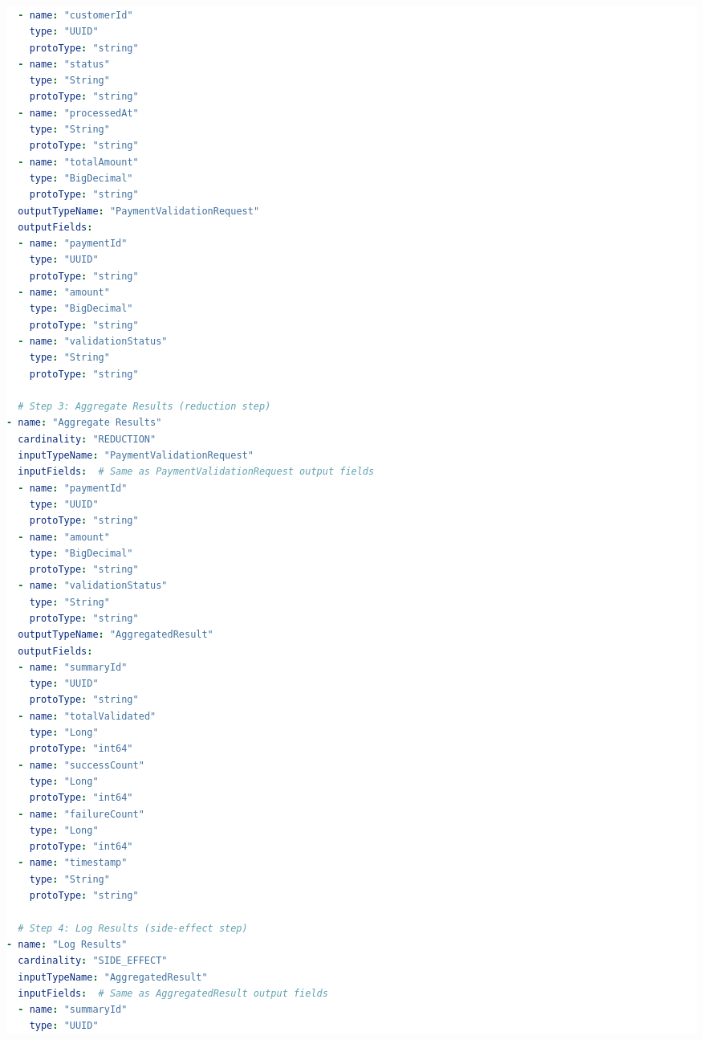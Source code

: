 ```yaml
  - name: "customerId"
    type: "UUID"
    protoType: "string"
  - name: "status"
    type: "String"
    protoType: "string"
  - name: "processedAt"
    type: "String"
    protoType: "string"
  - name: "totalAmount"
    type: "BigDecimal"
    protoType: "string"
  outputTypeName: "PaymentValidationRequest"
  outputFields:
  - name: "paymentId"
    type: "UUID"
    protoType: "string"
  - name: "amount"
    type: "BigDecimal"
    protoType: "string"
  - name: "validationStatus"
    type: "String"
    protoType: "string"

  # Step 3: Aggregate Results (reduction step)
- name: "Aggregate Results"
  cardinality: "REDUCTION"
  inputTypeName: "PaymentValidationRequest"
  inputFields:  # Same as PaymentValidationRequest output fields
  - name: "paymentId"
    type: "UUID"
    protoType: "string"
  - name: "amount"
    type: "BigDecimal"
    protoType: "string"
  - name: "validationStatus"
    type: "String"
    protoType: "string"
  outputTypeName: "AggregatedResult"
  outputFields:
  - name: "summaryId"
    type: "UUID"
    protoType: "string"
  - name: "totalValidated"
    type: "Long"
    protoType: "int64"
  - name: "successCount"
    type: "Long"
    protoType: "int64"
  - name: "failureCount"
    type: "Long"
    protoType: "int64"
  - name: "timestamp"
    type: "String"
    protoType: "string"

  # Step 4: Log Results (side-effect step)
- name: "Log Results"
  cardinality: "SIDE_EFFECT"
  inputTypeName: "AggregatedResult"
  inputFields:  # Same as AggregatedResult output fields
  - name: "summaryId"
    type: "UUID"
```